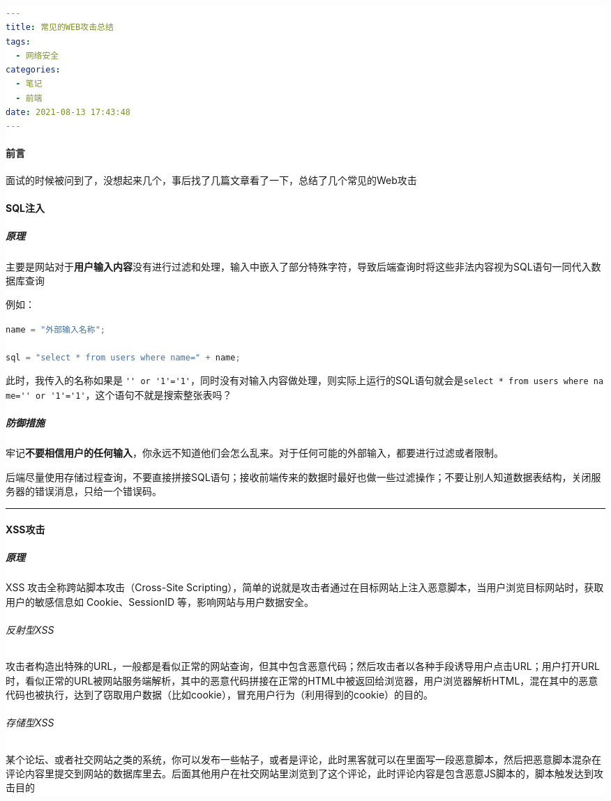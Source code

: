 ```yaml
---
title: 常见的WEB攻击总结
tags:
  - 网络安全
categories:
  - 笔记
  - 前端
date: 2021-08-13 17:43:48
---
```

#### 前言

面试的时候被问到了，没想起来几个，事后找了几篇文章看了一下，总结了几个常见的Web攻击

#### SQL注入

##### 原理

主要是网站对于**用户输入内容**没有进行过滤和处理，输入中嵌入了部分特殊字符，导致后端查询时将这些非法内容视为SQL语句一同代入数据库查询

例如：

```js
name = "外部输入名称";

sql = "select * from users where name=" + name;
```

此时，我传入的名称如果是 `'' or '1'='1'`，同时没有对输入内容做处理，则实际上运行的SQL语句就会是`select * from users where name='' or '1'='1'`，这个语句不就是搜索整张表吗？

##### 防御措施

牢记**不要相信用户的任何输入**，你永远不知道他们会怎么乱来。对于任何可能的外部输入，都要进行过滤或者限制。

后端尽量使用存储过程查询，不要直接拼接SQL语句；接收前端传来的数据时最好也做一些过滤操作；不要让别人知道数据表结构，关闭服务器的错误消息，只给一个错误码。

---

#### XSS攻击

##### 原理

XSS 攻击全称跨站脚本攻击（Cross-Site Scripting），简单的说就是攻击者通过在目标网站上注入恶意脚本，当用户浏览目标网站时，获取用户的敏感信息如 Cookie、SessionID 等，影响网站与用户数据安全。

###### 反射型XSS

攻击者构造出特殊的URL，一般都是看似正常的网站查询，但其中包含恶意代码；然后攻击者以各种手段诱导用户点击URL；用户打开URL时，看似正常的URL被网站服务端解析，其中的恶意代码拼接在正常的HTML中被返回给浏览器，用户浏览器解析HTML，混在其中的恶意代码也被执行，达到了窃取用户数据（比如cookie），冒充用户行为（利用得到的cookie）的目的。

###### 存储型XSS

某个论坛、或者社交网站之类的系统，你可以发布一些帖子，或者是评论，此时黑客就可以在里面写一段恶意脚本，然后把恶意脚本混杂在评论内容里提交到网站的数据库里去。后面其他用户在社交网站里浏览到了这个评论，此时评论内容是包含恶意JS脚本的，脚本触发达到攻击目的
